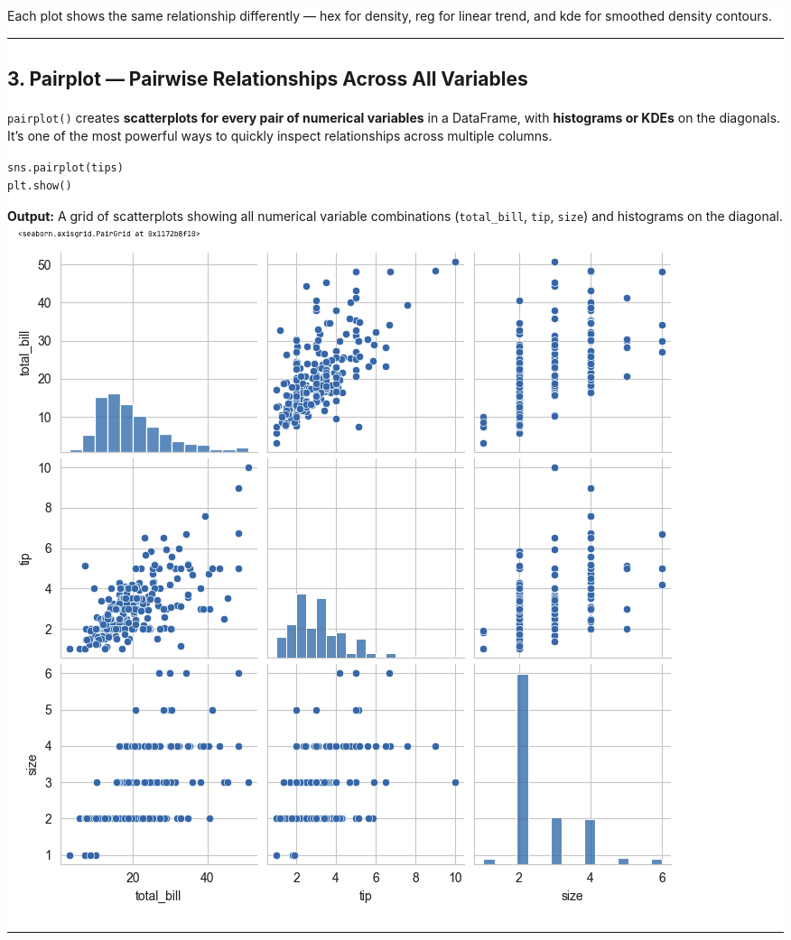 Each plot shows the same relationship differently — hex for density, reg for
linear trend, and kde for smoothed density contours.

---

## 3. **Pairplot** — Pairwise Relationships Across All Variables

`pairplot()` creates **scatterplots for every pair of numerical variables** in a
DataFrame, with **histograms or KDEs** on the diagonals. It’s one of the most
powerful ways to quickly inspect relationships across multiple columns.

```python
sns.pairplot(tips)
plt.show()
```

**Output:** A grid of scatterplots showing all numerical variable combinations
(`total_bill`, `tip`, `size`) and histograms on the diagonal.
![alt text](image-5.png)

---